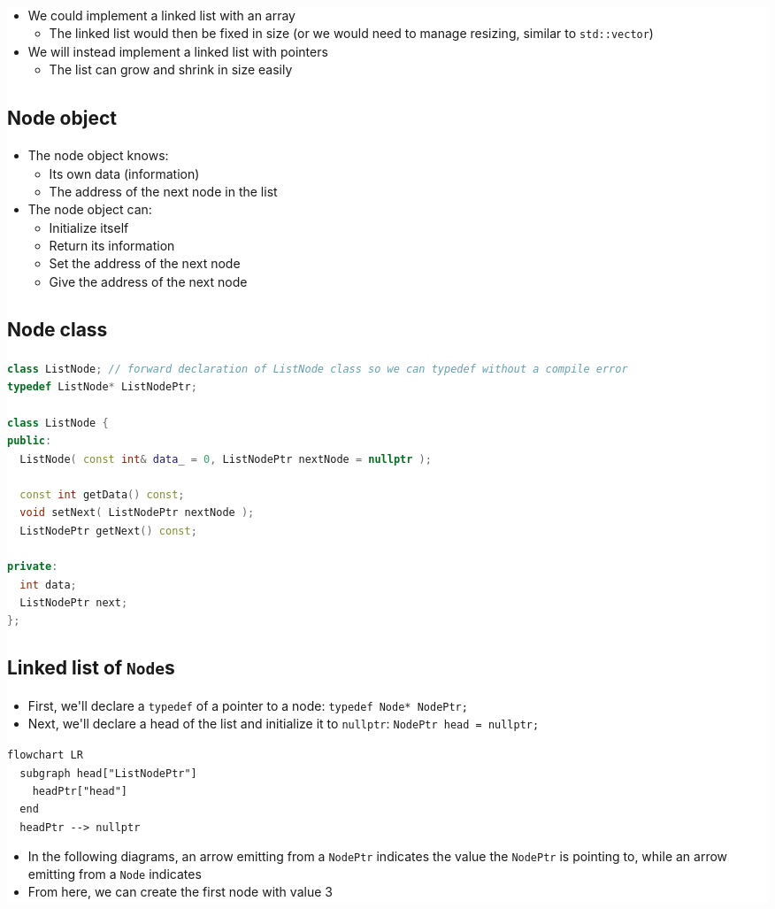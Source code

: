 - We could implement a linked list with an array
  - The linked list would then be fixed in size (or we would need to manage resizing, similar to `std::vector`)
- We will instead implement a linked list with pointers
  - The list can grow and shrink in size easily

## Node object

- The node object knows:
  - Its own data (information)
  - The address of the next node in the list
- The node object can:
  - Initialize itself
  - Return its information
  - Set the address of the next node
  - Give the address of the next node

## Node class

```cpp
class ListNode; // forward declaration of ListNode class so we can typedef without a compile error
typedef ListNode* ListNodePtr;

class ListNode {
public:
  ListNode( const int& data_ = 0, ListNodePtr nextNode = nullptr );

  const int getData() const;
  void setNext( ListNodePtr nextNode );
  ListNodePtr getNext() const;

private:
  int data;
  ListNodePtr next;
};

```

## Linked list of `Node`s

- First, we'll declare a `typedef` of a pointer to a node: `typedef Node* NodePtr;`
- Next, we'll declare a head of the list and initialize it to `nullptr`: `NodePtr head = nullptr;`

```{.mermaid format=png caption="The start of a linked list. Head is empty and points to nullptr"}
flowchart LR
  subgraph head["ListNodePtr"]
    headPtr["head"]
  end
  headPtr --> nullptr
````

- In the following diagrams, an arrow emitting from a `NodePtr` indicates the value the `NodePtr` is pointing to, while an arrow emitting from a `Node` indicates
- From here, we can create the first node with value 3
